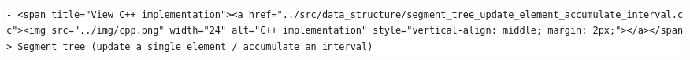     - <span title="View C++ implementation"><a href="../src/data_structure/segment_tree_update_element_accumulate_interval.cc"><img src="../img/cpp.png" width="24" alt="C++ implementation" style="vertical-align: middle; margin: 2px;"></a></span> Segment tree (update a single element / accumulate an interval)